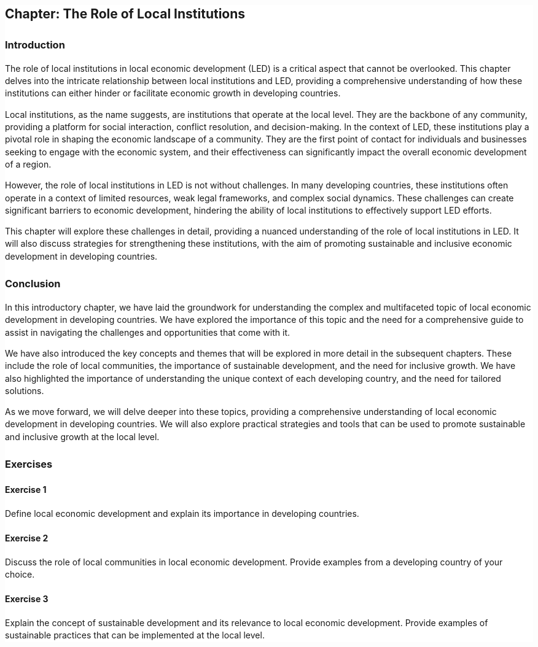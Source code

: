 ## Chapter: The Role of Local Institutions

### Introduction

The role of local institutions in local economic development (LED) is a critical aspect that cannot be overlooked. This chapter delves into the intricate relationship between local institutions and LED, providing a comprehensive understanding of how these institutions can either hinder or facilitate economic growth in developing countries.

Local institutions, as the name suggests, are institutions that operate at the local level. They are the backbone of any community, providing a platform for social interaction, conflict resolution, and decision-making. In the context of LED, these institutions play a pivotal role in shaping the economic landscape of a community. They are the first point of contact for individuals and businesses seeking to engage with the economic system, and their effectiveness can significantly impact the overall economic development of a region.

However, the role of local institutions in LED is not without challenges. In many developing countries, these institutions often operate in a context of limited resources, weak legal frameworks, and complex social dynamics. These challenges can create significant barriers to economic development, hindering the ability of local institutions to effectively support LED efforts.

This chapter will explore these challenges in detail, providing a nuanced understanding of the role of local institutions in LED. It will also discuss strategies for strengthening these institutions, with the aim of promoting sustainable and inclusive economic development in developing countries.




### Conclusion

In this introductory chapter, we have laid the groundwork for understanding the complex and multifaceted topic of local economic development in developing countries. We have explored the importance of this topic and the need for a comprehensive guide to assist in navigating the challenges and opportunities that come with it.

We have also introduced the key concepts and themes that will be explored in more detail in the subsequent chapters. These include the role of local communities, the importance of sustainable development, and the need for inclusive growth. We have also highlighted the importance of understanding the unique context of each developing country, and the need for tailored solutions.

As we move forward, we will delve deeper into these topics, providing a comprehensive understanding of local economic development in developing countries. We will also explore practical strategies and tools that can be used to promote sustainable and inclusive growth at the local level.

### Exercises

#### Exercise 1
Define local economic development and explain its importance in developing countries.

#### Exercise 2
Discuss the role of local communities in local economic development. Provide examples from a developing country of your choice.

#### Exercise 3
Explain the concept of sustainable development and its relevance to local economic development. Provide examples of sustainable practices that can be implemented at the local level.
